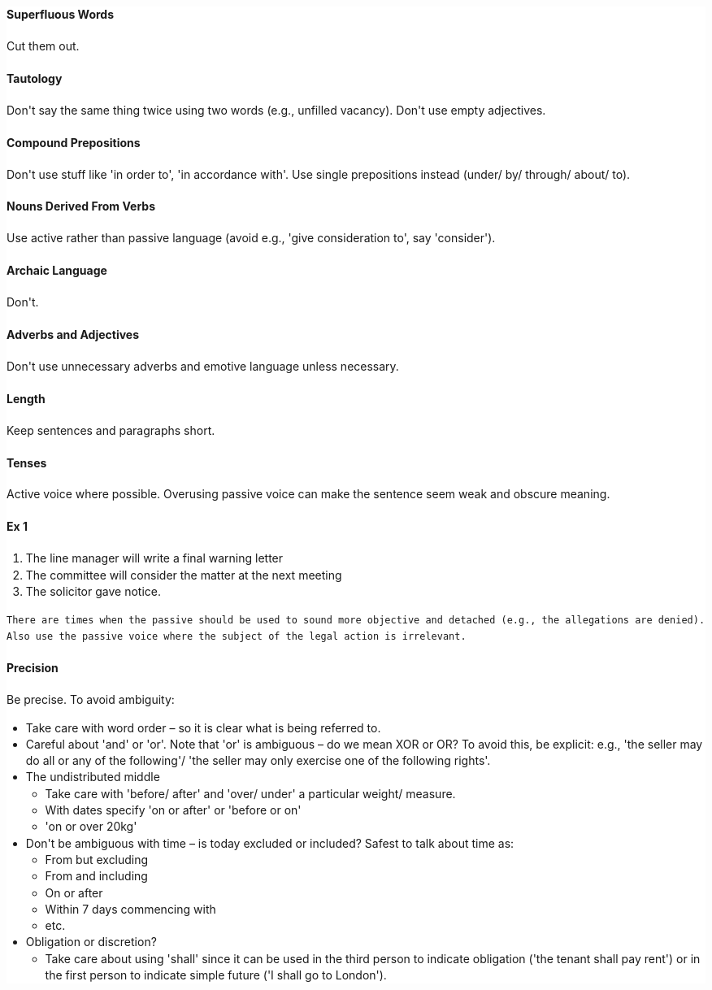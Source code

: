 #### Superfluous Words

Cut them out.

#### Tautology

Don't say the same thing twice using two words (e.g., unfilled vacancy). Don't use empty adjectives.

#### Compound Prepositions

Don't use stuff like 'in order to', 'in accordance with'. Use single prepositions instead (under/ by/ through/ about/ to).

#### Nouns Derived From Verbs

Use active rather than passive language (avoid e.g., 'give consideration to', say 'consider').

#### Archaic Language

Don't.

#### Adverbs and Adjectives

Don't use unnecessary adverbs and emotive language unless necessary.

#### Length

Keep sentences and paragraphs short.

#### Tenses

Active voice where possible. Overusing passive voice can make the sentence seem weak and obscure meaning.

#### Ex 1

1. The line manager will write a final warning letter
2. The committee will consider the matter at the next meeting
3. The solicitor gave notice.

```ad-note
There are times when the passive should be used to sound more objective and detached (e.g., the allegations are denied). Also use the passive voice where the subject of the legal action is irrelevant. 
```

#### Precision

Be precise. To avoid ambiguity:

- Take care with word order – so it is clear what is being referred to.
- Careful about 'and' or 'or'. Note that 'or' is ambiguous – do we mean XOR or OR? To avoid this, be explicit: e.g., 'the seller may do all or any of the following'/ 'the seller may only exercise one of the following rights'.
- The undistributed middle
	- Take care with 'before/ after' and 'over/ under' a particular weight/ measure.
	- With dates specify 'on or after' or 'before or on'
	- 'on or over 20kg'
- Don't be ambiguous with time – is today excluded or included? Safest to talk about time as:
	- From but excluding
	- From and including
	- On or after
	- Within 7 days commencing with
	- etc.
- Obligation or discretion?
	- Take care about using 'shall' since it can be used in the third person to indicate obligation ('the tenant shall pay rent') or in the first person to indicate simple future ('I shall go to London').